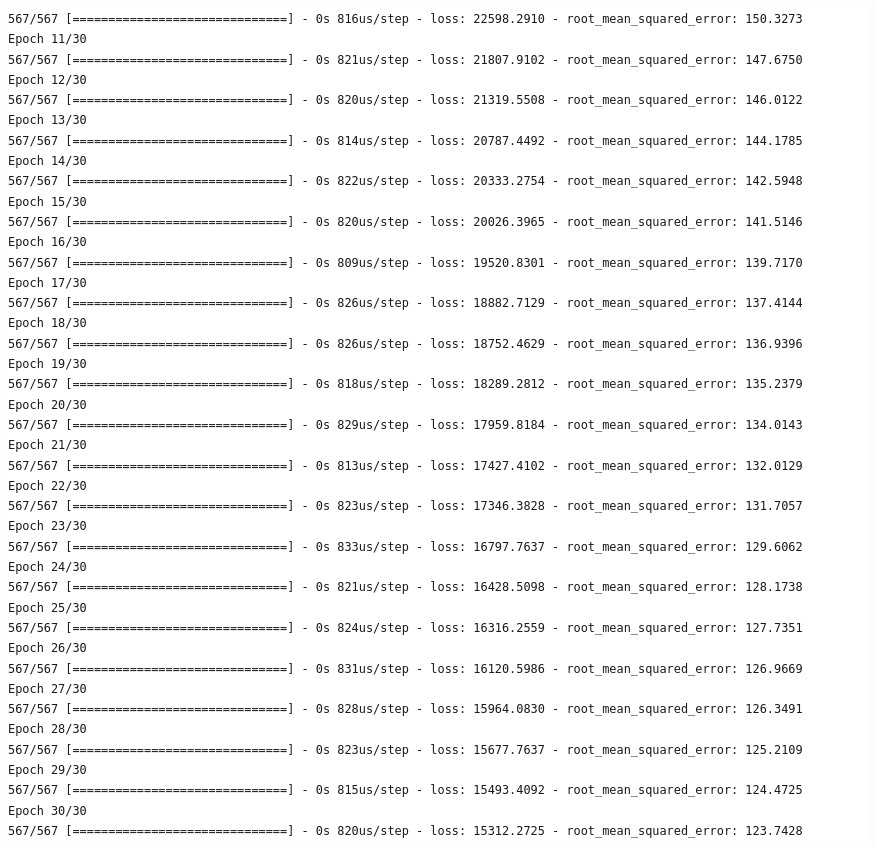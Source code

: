    567/567 [==============================] - 0s 816us/step - loss: 22598.2910 - root_mean_squared_error: 150.3273
    Epoch 11/30
    567/567 [==============================] - 0s 821us/step - loss: 21807.9102 - root_mean_squared_error: 147.6750
    Epoch 12/30
    567/567 [==============================] - 0s 820us/step - loss: 21319.5508 - root_mean_squared_error: 146.0122
    Epoch 13/30
    567/567 [==============================] - 0s 814us/step - loss: 20787.4492 - root_mean_squared_error: 144.1785
    Epoch 14/30
    567/567 [==============================] - 0s 822us/step - loss: 20333.2754 - root_mean_squared_error: 142.5948
    Epoch 15/30
    567/567 [==============================] - 0s 820us/step - loss: 20026.3965 - root_mean_squared_error: 141.5146
    Epoch 16/30
    567/567 [==============================] - 0s 809us/step - loss: 19520.8301 - root_mean_squared_error: 139.7170
    Epoch 17/30
    567/567 [==============================] - 0s 826us/step - loss: 18882.7129 - root_mean_squared_error: 137.4144
    Epoch 18/30
    567/567 [==============================] - 0s 826us/step - loss: 18752.4629 - root_mean_squared_error: 136.9396
    Epoch 19/30
    567/567 [==============================] - 0s 818us/step - loss: 18289.2812 - root_mean_squared_error: 135.2379
    Epoch 20/30
    567/567 [==============================] - 0s 829us/step - loss: 17959.8184 - root_mean_squared_error: 134.0143
    Epoch 21/30
    567/567 [==============================] - 0s 813us/step - loss: 17427.4102 - root_mean_squared_error: 132.0129
    Epoch 22/30
    567/567 [==============================] - 0s 823us/step - loss: 17346.3828 - root_mean_squared_error: 131.7057
    Epoch 23/30
    567/567 [==============================] - 0s 833us/step - loss: 16797.7637 - root_mean_squared_error: 129.6062
    Epoch 24/30
    567/567 [==============================] - 0s 821us/step - loss: 16428.5098 - root_mean_squared_error: 128.1738
    Epoch 25/30
    567/567 [==============================] - 0s 824us/step - loss: 16316.2559 - root_mean_squared_error: 127.7351
    Epoch 26/30
    567/567 [==============================] - 0s 831us/step - loss: 16120.5986 - root_mean_squared_error: 126.9669
    Epoch 27/30
    567/567 [==============================] - 0s 828us/step - loss: 15964.0830 - root_mean_squared_error: 126.3491
    Epoch 28/30
    567/567 [==============================] - 0s 823us/step - loss: 15677.7637 - root_mean_squared_error: 125.2109
    Epoch 29/30
    567/567 [==============================] - 0s 815us/step - loss: 15493.4092 - root_mean_squared_error: 124.4725
    Epoch 30/30
    567/567 [==============================] - 0s 820us/step - loss: 15312.2725 - root_mean_squared_error: 123.7428
    